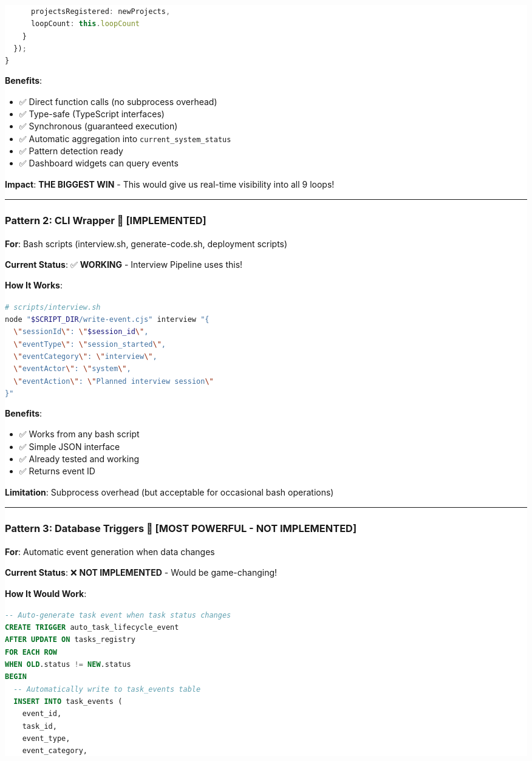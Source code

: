 ```typescript
      projectsRegistered: newProjects,
      loopCount: this.loopCount
    }
  });
}
```

**Benefits**:
- ✅ Direct function calls (no subprocess overhead)
- ✅ Type-safe (TypeScript interfaces)
- ✅ Synchronous (guaranteed execution)
- ✅ Automatic aggregation into `current_system_status`
- ✅ Pattern detection ready
- ✅ Dashboard widgets can query events

**Impact**: **THE BIGGEST WIN** - This would give us real-time visibility into all 9 loops!

---

### Pattern 2: CLI Wrapper 🔧 **[IMPLEMENTED]**

**For**: Bash scripts (interview.sh, generate-code.sh, deployment scripts)

**Current Status**: ✅ **WORKING** - Interview Pipeline uses this!

**How It Works**:
```bash
# scripts/interview.sh
node "$SCRIPT_DIR/write-event.cjs" interview "{
  \"sessionId\": \"$session_id\",
  \"eventType\": \"session_started\",
  \"eventCategory\": \"interview\",
  \"eventActor\": \"system\",
  \"eventAction\": \"Planned interview session\"
}"
```

**Benefits**:
- ✅ Works from any bash script
- ✅ Simple JSON interface
- ✅ Already tested and working
- ✅ Returns event ID

**Limitation**: Subprocess overhead (but acceptable for occasional bash operations)

---

### Pattern 3: Database Triggers 🔄 **[MOST POWERFUL - NOT IMPLEMENTED]**

**For**: Automatic event generation when data changes

**Current Status**: ❌ **NOT IMPLEMENTED** - Would be game-changing!

**How It Would Work**:
```sql
-- Auto-generate task event when task status changes
CREATE TRIGGER auto_task_lifecycle_event
AFTER UPDATE ON tasks_registry
FOR EACH ROW
WHEN OLD.status != NEW.status
BEGIN
  -- Automatically write to task_events table
  INSERT INTO task_events (
    event_id,
    task_id,
    event_type,
    event_category,
```